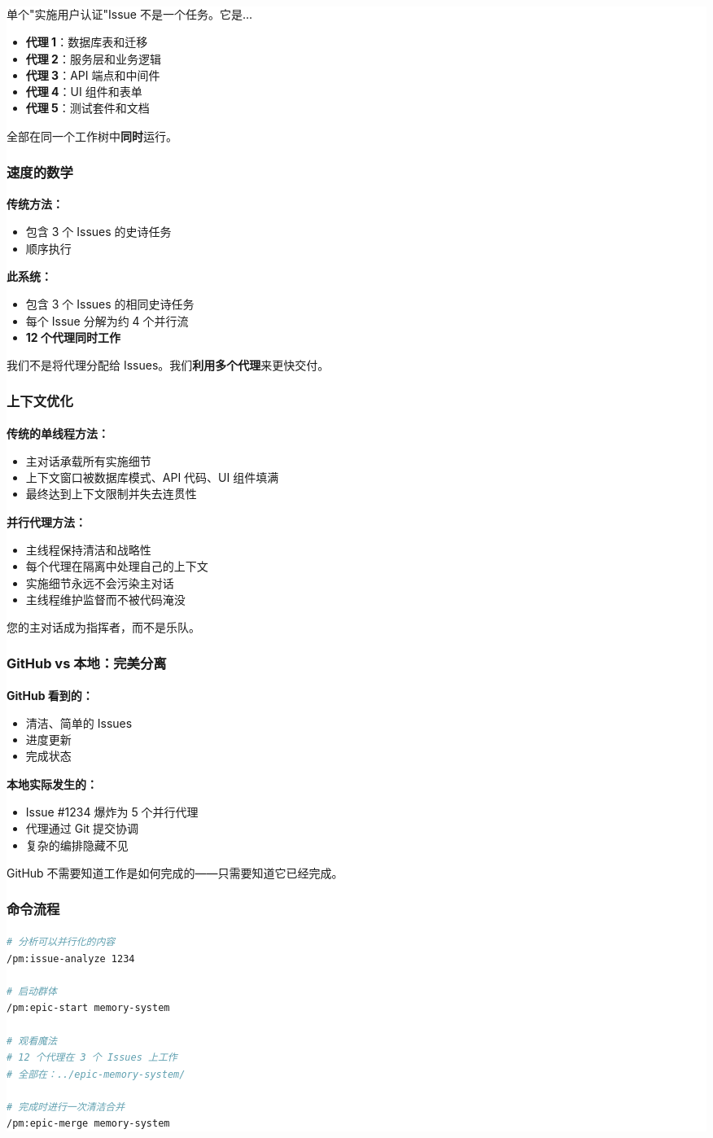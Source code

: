 单个"实施用户认证"Issue 不是一个任务。它是...

- **代理 1**：数据库表和迁移
- **代理 2**：服务层和业务逻辑
- **代理 3**：API 端点和中间件
- **代理 4**：UI 组件和表单
- **代理 5**：测试套件和文档

全部在同一个工作树中**同时**运行。

### 速度的数学

**传统方法：**
- 包含 3 个 Issues 的史诗任务
- 顺序执行

**此系统：**
- 包含 3 个 Issues 的相同史诗任务
- 每个 Issue 分解为约 4 个并行流
- **12 个代理同时工作**

我们不是将代理分配给 Issues。我们**利用多个代理**来更快交付。

### 上下文优化

**传统的单线程方法：**
- 主对话承载所有实施细节
- 上下文窗口被数据库模式、API 代码、UI 组件填满
- 最终达到上下文限制并失去连贯性

**并行代理方法：**
- 主线程保持清洁和战略性
- 每个代理在隔离中处理自己的上下文
- 实施细节永远不会污染主对话
- 主线程维护监督而不被代码淹没

您的主对话成为指挥者，而不是乐队。

### GitHub vs 本地：完美分离

**GitHub 看到的：**
- 清洁、简单的 Issues
- 进度更新
- 完成状态

**本地实际发生的：**
- Issue #1234 爆炸为 5 个并行代理
- 代理通过 Git 提交协调
- 复杂的编排隐藏不见

GitHub 不需要知道工作是如何完成的——只需要知道它已经完成。

### 命令流程

```bash
# 分析可以并行化的内容
/pm:issue-analyze 1234

# 启动群体
/pm:epic-start memory-system

# 观看魔法
# 12 个代理在 3 个 Issues 上工作
# 全部在：../epic-memory-system/

# 完成时进行一次清洁合并
/pm:epic-merge memory-system
```
